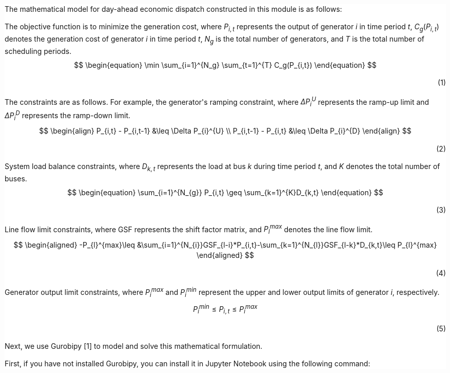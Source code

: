 The mathematical model for day-ahead economic dispatch constructed in this module is as follows:

The objective function is to minimize the generation cost, where $P_{i,t}$ represents the output of generator $i$ in time period $t$, $C_g(P_{i,t})$ denotes the generation cost of generator $i$ in time period $t$, $N_g$ is the total number of generators, and $T$ is the total number of scheduling periods.
$$
\begin{equation}
\min \sum_{i=1}^{N_g} \sum_{t=1}^{T} C_g(P_{i,t})
\end{equation}
$$
<div style="text-align: right">(1)</div>

The constraints are as follows. For example, the generator's ramping constraint,  where $\Delta P_{i}^{U}$ represents the ramp-up limit and $\Delta P_{i}^{D}$ represents the ramp-down limit.
$$
\begin{align}
P_{i,t} - P_{i,t-1} &\leq  \Delta P_{i}^{U} \\
P_{i,t-1} - P_{i,t} &\leq  \Delta P_{i}^{D}
\end{align}
$$
<div style="text-align: right">(2)</div>

System load balance constraints, where $D_{k,t}$ represents the load at bus $k$ during time period $t$, and $K$ denotes the total number of buses.
$$
\begin{equation}
\sum_{i=1}^{N_{g}} P_{i,t} \geq \sum_{k=1}^{K}D_{k,t}
\end{equation}
$$
<div style="text-align: right">(3)</div>

Line flow limit constraints, where GSF represents the shift factor matrix, and $P_{l}^{max}$ denotes the line flow limit.
$$
\begin{aligned}
-P_{l}^{max}\leq &\sum_{i=1}^{N_{i}}GSF_{l-i}*P_{i,t}-\sum_{k=1}^{N_{l}}GSF_{l-k}*D_{k,t}\leq P_{l}^{max}
\end{aligned}
$$
<div style="text-align: right">(4)</div>

Generator output limit constraints, where $P_{i}^{max}$ and $P_{i}^{min}$ represent the upper and lower output limits of generator $i$, respectively.
$$
\begin{equation}
P_{i}^{min}\leq P_{i,t}\leq P_{i}^{max}
\end{equation}
$$
<div style="text-align: right">(5)</div>

Next, we use Gurobipy [1] to model and solve this mathematical formulation.


First, if you have not installed Gurobipy, you can install it in Jupyter Notebook using the following command:
